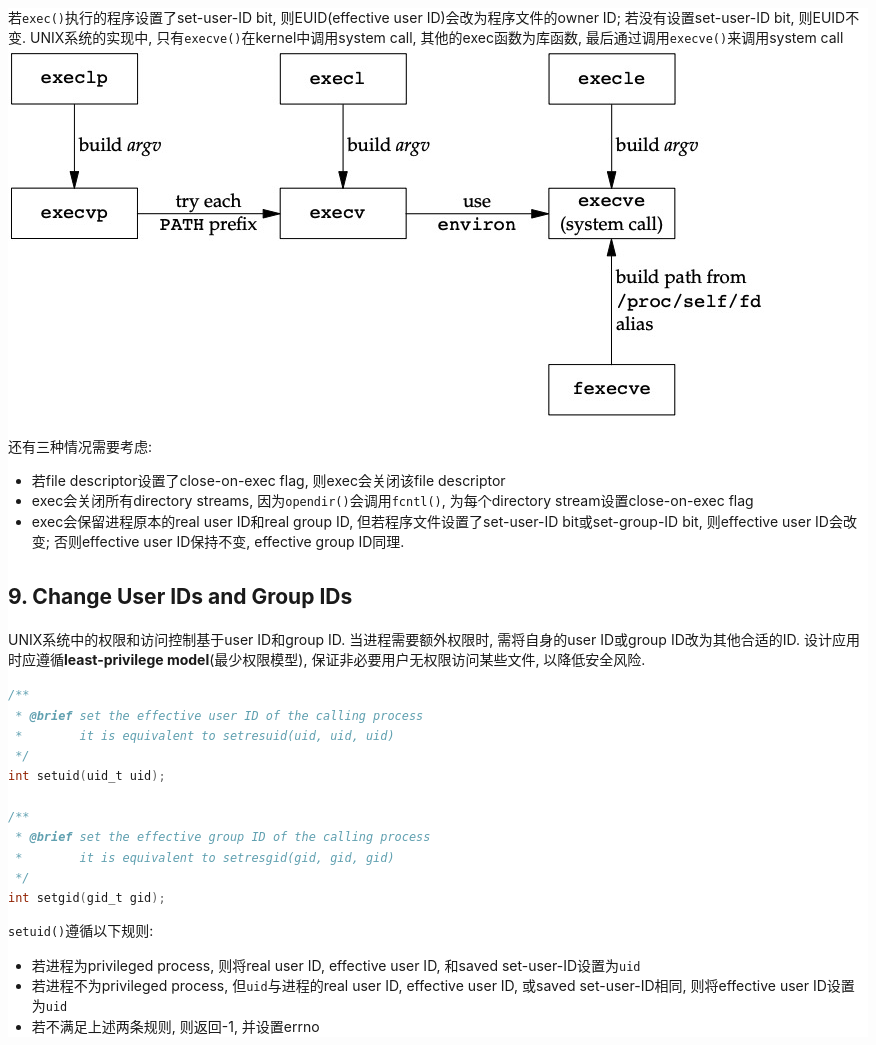 若`exec()`执行的程序设置了set-user-ID bit, 则EUID(effective user ID)会改为程序文件的owner ID; 若没有设置set-user-ID bit, 则EUID不变.
UNIX系统的实现中, 只有`execve()`在kernel中调用system call, 其他的exec函数为库函数, 最后通过调用`execve()`来调用system call
![Relationship of the exec functions](/images/UNIX/APUE/8-8-exec-func.png)

还有三种情况需要考虑:
* 若file descriptor设置了close-on-exec flag, 则exec会关闭该file descriptor
* exec会关闭所有directory streams, 因为`opendir()`会调用`fcntl()`, 为每个directory stream设置close-on-exec flag
* exec会保留进程原本的real user ID和real group ID, 但若程序文件设置了set-user-ID bit或set-group-ID bit, 则effective user ID会改变; 否则effective user ID保持不变, effective group ID同理.


## 9. Change User IDs and Group IDs
UNIX系统中的权限和访问控制基于user ID和group ID. 当进程需要额外权限时, 需将自身的user ID或group ID改为其他合适的ID. 设计应用时应遵循**least-privilege model**(最少权限模型), 保证非必要用户无权限访问某些文件, 以降低安全风险.
```c
/**
 * @brief set the effective user ID of the calling process
 *        it is equivalent to setresuid(uid, uid, uid)
 */
int setuid(uid_t uid);

/**
 * @brief set the effective group ID of the calling process
 *        it is equivalent to setresgid(gid, gid, gid)    
 */
int setgid(gid_t gid);
```
`setuid()`遵循以下规则:
* 若进程为privileged process, 则将real user ID, effective user ID, 和saved set-user-ID设置为`uid`
* 若进程不为privileged process, 但`uid`与进程的real user ID, effective user ID, 或saved set-user-ID相同, 则将effective user ID设置为`uid`
* 若不满足上述两条规则, 则返回-1, 并设置errno
